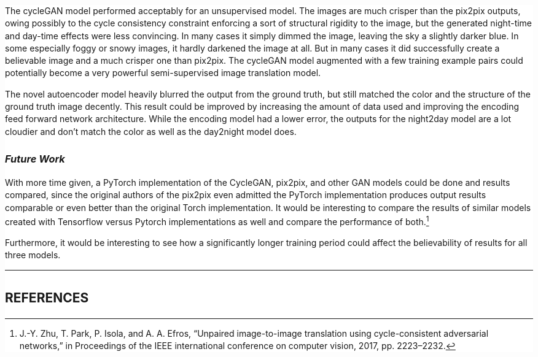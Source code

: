 The cycleGAN model performed acceptably for an unsupervised model. The images are much crisper than the pix2pix outputs, owing possibly to the cycle consistency constraint enforcing a sort of structural rigidity to the image, but the generated night-time and day-time effects were less convincing. In many cases it simply dimmed the image, leaving the sky a slightly darker blue. In some especially foggy or snowy images, it hardly darkened the image at all. But in many cases it did successfully create a believable image and a much crisper one than pix2pix. The cycleGAN model augmented with a few training example pairs could potentially become a very powerful semi-supervised image translation model. 

The novel autoencoder model heavily blurred the output from the ground truth, but still matched the color and the structure of the ground truth image decently. This result could be improved by increasing the amount of data used and improving the encoding feed forward network architecture. While the encoding model had a lower error, the outputs for the night2day model are a lot cloudier and don’t match the color as well as the day2night model does.

### *Future Work*
With more time given, a PyTorch implementation of the CycleGAN, pix2pix, and other GAN models could be done and results compared, since the original authors of the pix2pix even admitted the PyTorch implementation produces output results comparable or even better than the original Torch implementation. It would be interesting to compare the results of similar models created with Tensorflow versus Pytorch implementations as well and compare the performance of both.[^4]

Furthermore, it would be interesting to see how a significantly longer training period could affect the believability of results for all three models.

---

## REFERENCES 
[^1]: Isola, Phillip and Zhu, Jun-Yan and Zhou, Tinghui and Efros, Alexei A, “Image-to-Image Translation with Conditional Adversarial Networks”, Proceedings of the IEEE Conference on Computer Vision and Pattern Recognition (CVPR), 2017, pp. 1125-1134.
[^2]: Pierre-Yves Laffont and Zhile Ren and Xiaofeng Tao and Chao Qian and James Hays, “Transient Attributes for High-Level Understanding and Editing of Outdoor Scenes”, ACM Transactions on Graphics (proceedings of SIGGRAPH), 33, 4, 2014.
[^3]: Pang, Yingxue and Lin, Jianxin and Qin, Tao and Chen, Zhibo, “Image-to-Image Translation: Methods and Applications”, arXiv preprint  arXiv:2101.08629, 2021.
[^4]: J.-Y. Zhu, T. Park, P. Isola, and A. A. Efros, “Unpaired image-to-image translation using cycle-consistent adversarial networks,” in Proceedings of the IEEE international conference on computer vision, 2017, pp. 2223–2232. 
[^5]: “Generative Adversarial Network.” Wikipedia, Wikimedia Foundation, 24 Apr. 2022, https://en.wikipedia.org/wiki/Generative_adversarial_network. 


